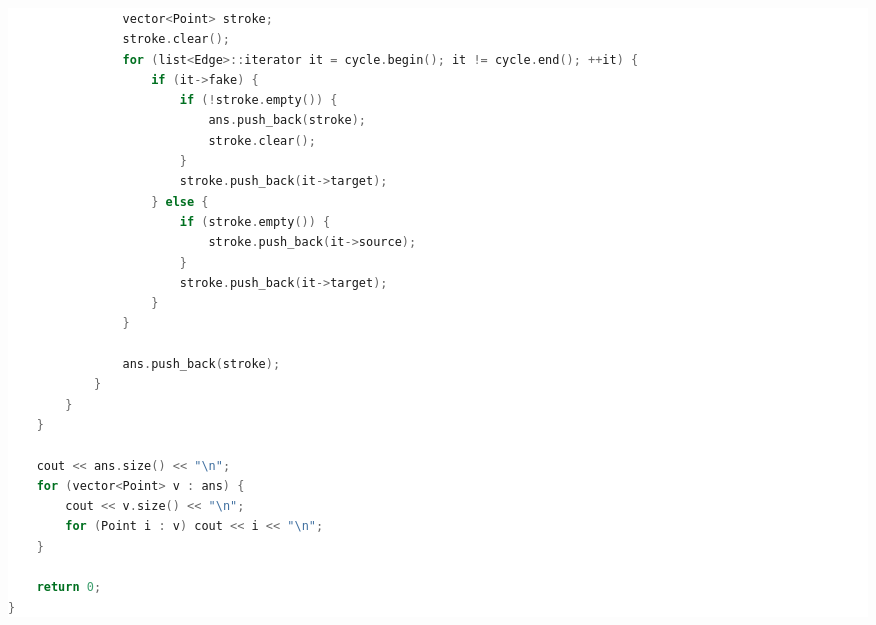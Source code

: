 ```cpp
                vector<Point> stroke;
                stroke.clear();
                for (list<Edge>::iterator it = cycle.begin(); it != cycle.end(); ++it) {
                    if (it->fake) {
                        if (!stroke.empty()) {
                            ans.push_back(stroke);
                            stroke.clear();
                        }
                        stroke.push_back(it->target);
                    } else {
                        if (stroke.empty()) {
                            stroke.push_back(it->source);
                        }
                        stroke.push_back(it->target);
                    }
                }

                ans.push_back(stroke);
            }
        }
    }

    cout << ans.size() << "\n";
    for (vector<Point> v : ans) {
        cout << v.size() << "\n";
        for (Point i : v) cout << i << "\n";
    }

    return 0;
}
```